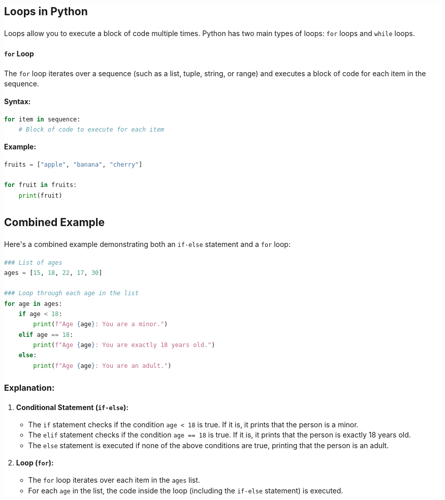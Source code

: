 ## Loops in Python

Loops allow you to execute a block of code multiple times. Python has two main types of loops: `for` loops and `while` loops.

#### `for` Loop

The `for` loop iterates over a sequence (such as a list, tuple, string, or range) and executes a block of code for each item in the sequence.

**Syntax:**
```python
for item in sequence:
    # Block of code to execute for each item
```

**Example:**
```python
fruits = ["apple", "banana", "cherry"]

for fruit in fruits:
    print(fruit)
```

## Combined Example

Here's a combined example demonstrating both an `if-else` statement and a `for` loop:

```python
### List of ages
ages = [15, 18, 22, 17, 30]

### Loop through each age in the list
for age in ages:
    if age < 18:
        print(f"Age {age}: You are a minor.")
    elif age == 18:
        print(f"Age {age}: You are exactly 18 years old.")
    else:
        print(f"Age {age}: You are an adult.")
```

### Explanation:

1. **Conditional Statement (`if-else`):**
   - The `if` statement checks if the condition `age < 18` is true. If it is, it prints that the person is a minor.
   - The `elif` statement checks if the condition `age == 18` is true. If it is, it prints that the person is exactly 18 years old.
   - The `else` statement is executed if none of the above conditions are true, printing that the person is an adult.

2. **Loop (`for`):**
   - The `for` loop iterates over each item in the `ages` list.
   - For each `age` in the list, the code inside the loop (including the `if-else` statement) is executed.
